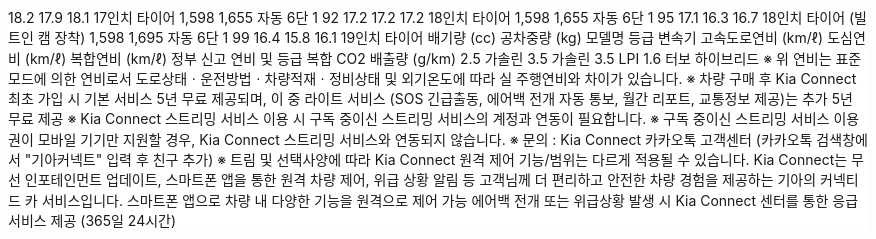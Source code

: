 18.2
17.9
18.1
17인치 타이어
1,598
1,655
자동 6단
1
92
17.2
17.2
17.2
18인치 타이어
1,598
1,655
자동 6단
1
95
17.1
16.3
16.7
18인치 타이어 (빌트인 캠 장착)
1,598
1,695
자동 6단
1
99
16.4
15.8
16.1
19인치 타이어
배기량
(cc)
공차중량
(kg)
모델명
등급
변속기
고속도로연비
(km/ℓ)
도심연비
(km/ℓ)
복합연비
(km/ℓ)
정부 신고 연비 및 등급
복합 CO2 배출량
(g/km)
2.5 가솔린
3.5 가솔린
3.5 LPI
1.6 터보 하이브리드
※ 위 연비는 표준모드에 의한 연비로서 도로상태ㆍ운전방법ㆍ차량적재ㆍ정비상태 및 외기온도에 따라 실 주행연비와 차이가 있습니다.
※ 차량 구매 후 Kia Connect 최초 가입 시 기본 서비스 5년 무료 제공되며, 이 중 라이트 서비스 (SOS 긴급출동, 에어백 전개 자동 통보, 월간 리포트, 교통정보 제공)는 추가 5년 무료 제공
※ Kia Connect 스트리밍 서비스 이용 시 구독 중이신 스트리밍 서비스의 계정과 연동이 필요합니다.       ※ 구독 중이신 스트리밍 서비스 이용권이 모바일 기기만 지원할 경우, Kia Connect 스트리밍 서비스와 연동되지 않습니다.
※ 문의 : Kia Connect 카카오톡 고객센터 (카카오톡 검색창에서 "기아커넥트" 입력 후 친구 추가)             ※ 트림 및 선택사양에 따라 Kia Connect 원격 제어 기능/범위는 다르게 적용될 수 있습니다.
Kia Connect는 무선 인포테인먼트 업데이트, 스마트폰 앱을 통한 원격 차량 제어, 위급 상황 알림 등 고객님께 더 편리하고 안전한 차량 경험을 제공하는 기아의 커넥티드 카 서비스입니다.
스마트폰 앱으로 차량 내 다양한 기능을 원격으로 
제어 가능
에어백 전개 또는 위급상황 발생 시 Kia Connect 
센터를 통한 응급 서비스 제공 (365일 24시간)